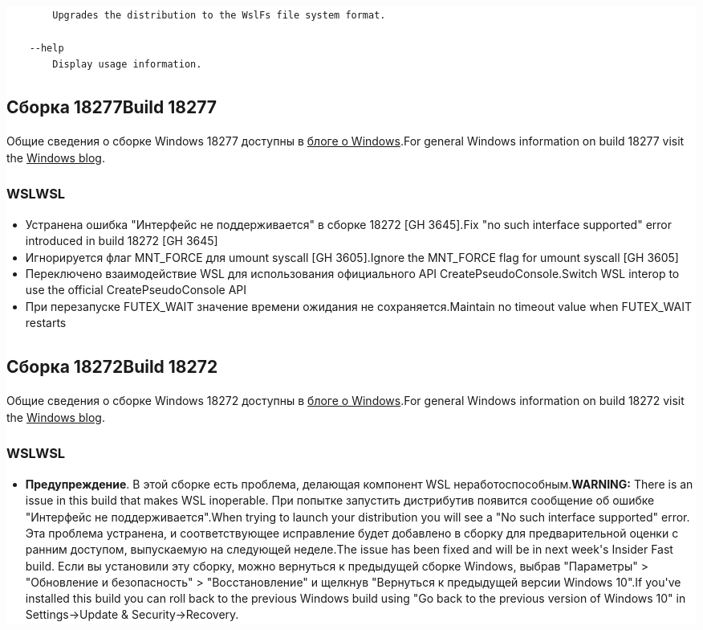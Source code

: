 ```
        Upgrades the distribution to the WslFs file system format.

    --help
        Display usage information.
```

## <a name="build-18277"></a><span data-ttu-id="5a0b0-309">Сборка 18277</span><span class="sxs-lookup"><span data-stu-id="5a0b0-309">Build 18277</span></span>
<span data-ttu-id="5a0b0-310">Общие сведения о сборке Windows 18277 доступны в [блоге о Windows](https://blogs.windows.com/windowsexperience/2018/11/07/announcing-windows-10-insider-preview-build-18277/).</span><span class="sxs-lookup"><span data-stu-id="5a0b0-310">For general Windows information on build 18277 visit the [Windows blog](https://blogs.windows.com/windowsexperience/2018/11/07/announcing-windows-10-insider-preview-build-18277/).</span></span>

### <a name="wsl"></a><span data-ttu-id="5a0b0-311">WSL</span><span class="sxs-lookup"><span data-stu-id="5a0b0-311">WSL</span></span>
* <span data-ttu-id="5a0b0-312">Устранена ошибка "Интерфейс не поддерживается" в сборке 18272 [GH 3645].</span><span class="sxs-lookup"><span data-stu-id="5a0b0-312">Fix "no such interface supported" error introduced in build 18272 [GH 3645]</span></span>
* <span data-ttu-id="5a0b0-313">Игнорируется флаг MNT_FORCE для umount syscall [GH 3605].</span><span class="sxs-lookup"><span data-stu-id="5a0b0-313">Ignore the MNT_FORCE flag for umount syscall [GH 3605]</span></span>
* <span data-ttu-id="5a0b0-314">Переключено взаимодействие WSL для использования официального API CreatePseudoConsole.</span><span class="sxs-lookup"><span data-stu-id="5a0b0-314">Switch WSL interop to use the official CreatePseudoConsole API</span></span>
* <span data-ttu-id="5a0b0-315">При перезапуске FUTEX_WAIT значение времени ожидания не сохраняется.</span><span class="sxs-lookup"><span data-stu-id="5a0b0-315">Maintain no timeout value when FUTEX_WAIT restarts</span></span>

## <a name="build-18272"></a><span data-ttu-id="5a0b0-316">Сборка 18272</span><span class="sxs-lookup"><span data-stu-id="5a0b0-316">Build 18272</span></span>
<span data-ttu-id="5a0b0-317">Общие сведения о сборке Windows 18272 доступны в [блоге о Windows](https://blogs.windows.com/windowsexperience/2018/10/31/announcing-windows-10-insider-preview-build-18272/).</span><span class="sxs-lookup"><span data-stu-id="5a0b0-317">For general Windows information on build 18272 visit the [Windows blog](https://blogs.windows.com/windowsexperience/2018/10/31/announcing-windows-10-insider-preview-build-18272/).</span></span>

### <a name="wsl"></a><span data-ttu-id="5a0b0-318">WSL</span><span class="sxs-lookup"><span data-stu-id="5a0b0-318">WSL</span></span>
* <span data-ttu-id="5a0b0-319">**Предупреждение**. В этой сборке есть проблема, делающая компонент WSL неработоспособным.</span><span class="sxs-lookup"><span data-stu-id="5a0b0-319">**WARNING:** There is an issue in this build that makes WSL inoperable.</span></span> <span data-ttu-id="5a0b0-320">При попытке запустить дистрибутив появится сообщение об ошибке "Интерфейс не поддерживается".</span><span class="sxs-lookup"><span data-stu-id="5a0b0-320">When trying to launch your distribution you will see a "No such interface supported" error.</span></span> <span data-ttu-id="5a0b0-321">Эта проблема устранена, и соответствующее исправление будет добавлено в сборку для предварительной оценки с ранним доступом, выпускаемую на следующей неделе.</span><span class="sxs-lookup"><span data-stu-id="5a0b0-321">The issue has been fixed and will be in next week's Insider Fast build.</span></span> <span data-ttu-id="5a0b0-322">Если вы установили эту сборку, можно вернуться к предыдущей сборке Windows, выбрав "Параметры" > "Обновление и безопасность" > "Восстановление" и щелкнув "Вернуться к предыдущей версии Windows 10".</span><span class="sxs-lookup"><span data-stu-id="5a0b0-322">If you've installed this build you can roll back to the previous Windows build using "Go back to the previous version of Windows 10" in Settings->Update & Security->Recovery.</span></span>
